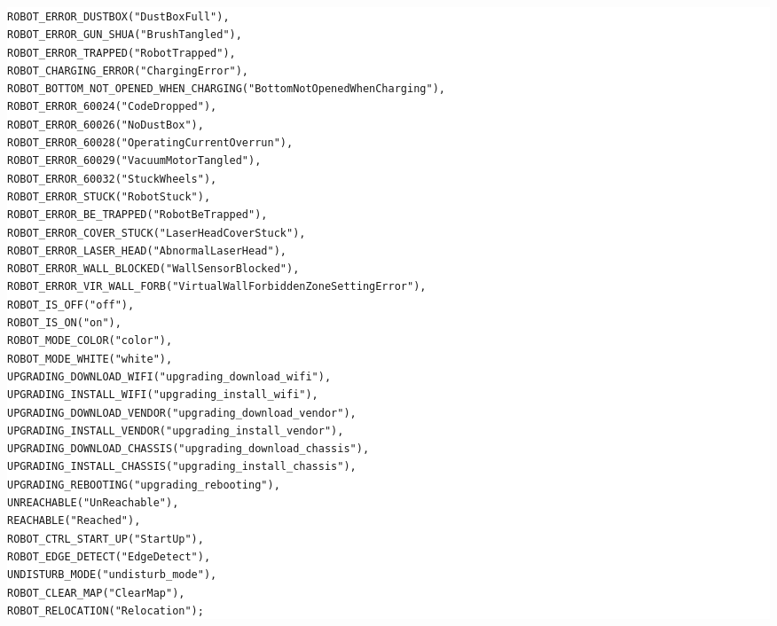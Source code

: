 ```
ROBOT_ERROR_DUSTBOX("DustBoxFull"),
ROBOT_ERROR_GUN_SHUA("BrushTangled"),
ROBOT_ERROR_TRAPPED("RobotTrapped"),
ROBOT_CHARGING_ERROR("ChargingError"),
ROBOT_BOTTOM_NOT_OPENED_WHEN_CHARGING("BottomNotOpenedWhenCharging"),
ROBOT_ERROR_60024("CodeDropped"),
ROBOT_ERROR_60026("NoDustBox"),
ROBOT_ERROR_60028("OperatingCurrentOverrun"),
ROBOT_ERROR_60029("VacuumMotorTangled"),
ROBOT_ERROR_60032("StuckWheels"),
ROBOT_ERROR_STUCK("RobotStuck"),
ROBOT_ERROR_BE_TRAPPED("RobotBeTrapped"),
ROBOT_ERROR_COVER_STUCK("LaserHeadCoverStuck"),
ROBOT_ERROR_LASER_HEAD("AbnormalLaserHead"),
ROBOT_ERROR_WALL_BLOCKED("WallSensorBlocked"),
ROBOT_ERROR_VIR_WALL_FORB("VirtualWallForbiddenZoneSettingError"),
ROBOT_IS_OFF("off"),
ROBOT_IS_ON("on"),
ROBOT_MODE_COLOR("color"),
ROBOT_MODE_WHITE("white"),
UPGRADING_DOWNLOAD_WIFI("upgrading_download_wifi"),
UPGRADING_INSTALL_WIFI("upgrading_install_wifi"),
UPGRADING_DOWNLOAD_VENDOR("upgrading_download_vendor"),
UPGRADING_INSTALL_VENDOR("upgrading_install_vendor"),
UPGRADING_DOWNLOAD_CHASSIS("upgrading_download_chassis"),
UPGRADING_INSTALL_CHASSIS("upgrading_install_chassis"),
UPGRADING_REBOOTING("upgrading_rebooting"),
UNREACHABLE("UnReachable"),
REACHABLE("Reached"),
ROBOT_CTRL_START_UP("StartUp"),
ROBOT_EDGE_DETECT("EdgeDetect"),
UNDISTURB_MODE("undisturb_mode"),
ROBOT_CLEAR_MAP("ClearMap"),
ROBOT_RELOCATION("Relocation");
```